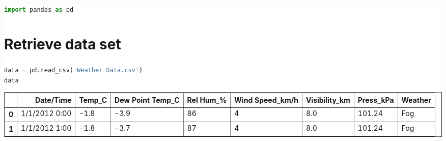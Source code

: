 ```python
import pandas as pd
```

# Retrieve data set


```python
data = pd.read_csv('Weather Data.csv') 
data
```




<div>
<style scoped>
    .dataframe tbody tr th:only-of-type {
        vertical-align: middle;
    }

    .dataframe tbody tr th {
        vertical-align: top;
    }

    .dataframe thead th {
        text-align: right;
    }
</style>
<table border="1" class="dataframe">
  <thead>
    <tr style="text-align: right;">
      <th></th>
      <th>Date/Time</th>
      <th>Temp_C</th>
      <th>Dew Point Temp_C</th>
      <th>Rel Hum_%</th>
      <th>Wind Speed_km/h</th>
      <th>Visibility_km</th>
      <th>Press_kPa</th>
      <th>Weather</th>
    </tr>
  </thead>
  <tbody>
    <tr>
      <th>0</th>
      <td>1/1/2012 0:00</td>
      <td>-1.8</td>
      <td>-3.9</td>
      <td>86</td>
      <td>4</td>
      <td>8.0</td>
      <td>101.24</td>
      <td>Fog</td>
    </tr>
    <tr>
      <th>1</th>
      <td>1/1/2012 1:00</td>
      <td>-1.8</td>
      <td>-3.7</td>
      <td>87</td>
      <td>4</td>
      <td>8.0</td>
      <td>101.24</td>
      <td>Fog</td>
    </tr>
    <tr>